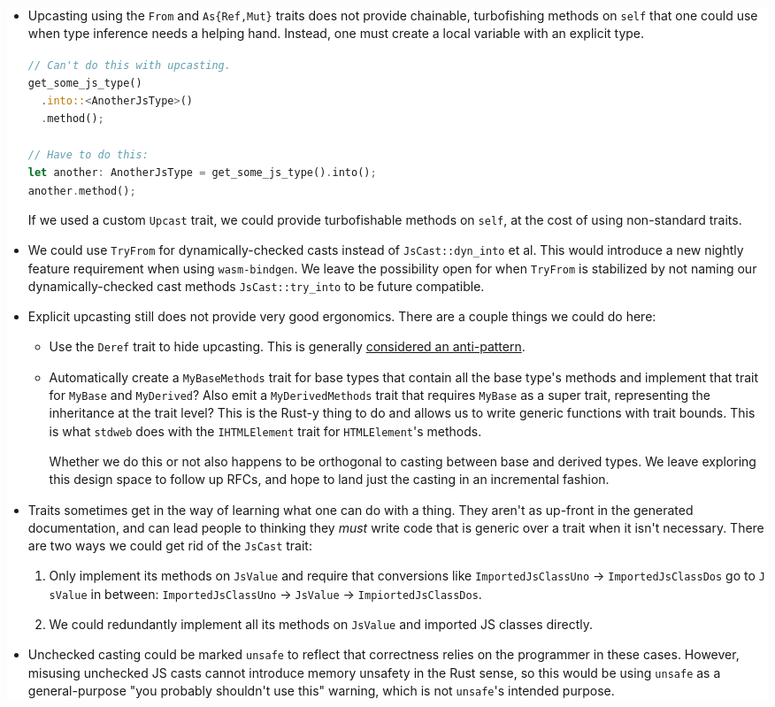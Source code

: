 * Upcasting using the `From` and `As{Ref,Mut}` traits does not provide
  chainable, turbofishing methods on `self` that one could use when type
  inference needs a helping hand. Instead, one must create a local variable with
  an explicit type.

  ```rust
  // Can't do this with upcasting.
  get_some_js_type()
    .into::<AnotherJsType>()
    .method();

  // Have to do this:
  let another: AnotherJsType = get_some_js_type().into();
  another.method();
  ```

  If we used a custom `Upcast` trait, we could provide turbofishable methods on
  `self`, at the cost of using non-standard traits.

* We could use `TryFrom` for dynamically-checked casts instead of
  `JsCast::dyn_into` et al. This would introduce a new nightly feature
  requirement when using `wasm-bindgen`. We leave the possibility open for when
  `TryFrom` is stabilized by not naming our dynamically-checked cast methods
  `JsCast::try_into` to be future compatible.

* Explicit upcasting still does not provide very good ergonomics. There are a
  couple things we could do here:

  * Use the `Deref` trait to hide upcasting. This is generally [considered an
    anti-pattern](https://github.com/rust-unofficial/patterns/blob/master/anti_patterns/deref.md).

  * Automatically create a `MyBaseMethods` trait for base types that contain all
    the base type's methods and implement that trait for `MyBase` and
    `MyDerived`? Also emit a `MyDerivedMethods` trait that requires `MyBase` as
    a super trait, representing the inheritance at the trait level? This is the
    Rust-y thing to do and allows us to write generic functions with trait
    bounds. This is what `stdweb` does with the `IHTMLElement` trait for
    `HTMLElement`'s methods.

    Whether we do this or not also happens to be orthogonal to casting between
    base and derived types. We leave exploring this design space to follow up
    RFCs, and hope to land just the casting in an incremental fashion.

* Traits sometimes get in the way of learning what one can do with a thing. They
  aren't as up-front in the generated documentation, and can lead people to
  thinking they *must* write code that is generic over a trait when it isn't
  necessary. There are two ways we could get rid of the `JsCast` trait:

  1. Only implement its methods on `JsValue` and require that conversions like
     `ImportedJsClassUno` -> `ImportedJsClassDos` go to `JsValue` in between:
     `ImportedJsClassUno` -> `JsValue` -> `ImpiortedJsClassDos`.

  2. We could redundantly implement all its methods on `JsValue` and imported JS
     classes directly.

* Unchecked casting could be marked `unsafe` to reflect that correctness relies
  on the programmer in these cases. However, misusing unchecked JS casts cannot
  introduce memory unsafety in the Rust sense, so this would be using `unsafe`
  as a general-purpose "you probably shouldn't use this" warning, which is not
  `unsafe`'s intended purpose.
